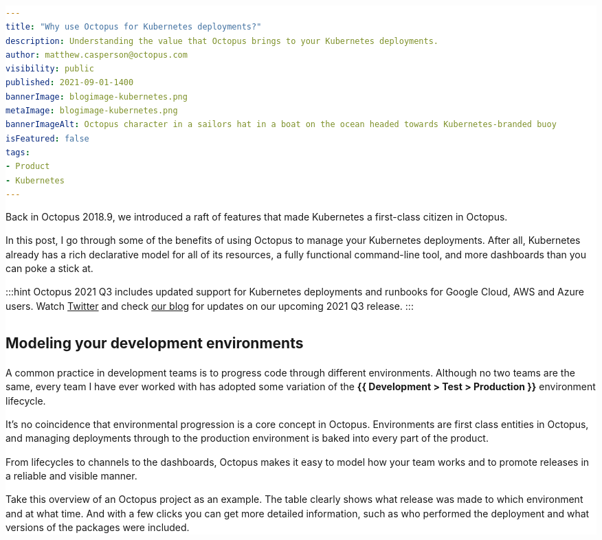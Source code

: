 ```yaml
---
title: "Why use Octopus for Kubernetes deployments?"
description: Understanding the value that Octopus brings to your Kubernetes deployments.
author: matthew.casperson@octopus.com
visibility: public
published: 2021-09-01-1400
bannerImage: blogimage-kubernetes.png
metaImage: blogimage-kubernetes.png
bannerImageAlt: Octopus character in a sailors hat in a boat on the ocean headed towards Kubernetes-branded buoy
isFeatured: false
tags:
- Product
- Kubernetes
---
```


Back in Octopus 2018.9, we introduced a raft of features that made Kubernetes a first-class citizen in Octopus. 

In this post, I go through some of the benefits of using Octopus to manage your Kubernetes deployments. After all, Kubernetes already has a rich declarative model for all of its resources, a fully functional command-line tool, and more dashboards than you can poke a stick at.

:::hint
Octopus 2021 Q3 includes updated support for Kubernetes deployments and runbooks for Google Cloud, AWS and Azure users. Watch [Twitter](https://twitter.com/OctopusDeploy) and check [our blog](https://octopus.com/blog) for updates on our upcoming 2021 Q3 release.
:::

## Modeling your development environments

A common practice in development teams is to progress code through different environments. Although no two teams are the same, every team I have ever worked with has adopted some variation of the **{{ Development > Test > Production }}** environment lifecycle.

It’s no coincidence that environmental progression is a core concept in Octopus. Environments are first class entities in Octopus, and managing deployments through to the production environment is baked into every part of the product. 

From lifecycles to channels to the dashboards, Octopus makes it easy to model how your team works and to promote releases in a reliable and visible manner.

Take this overview of an Octopus project as an example. The table clearly shows what release was made to which environment and at what time. And with a few clicks you can get more detailed information, such as who performed the deployment and what versions of the packages were included.
